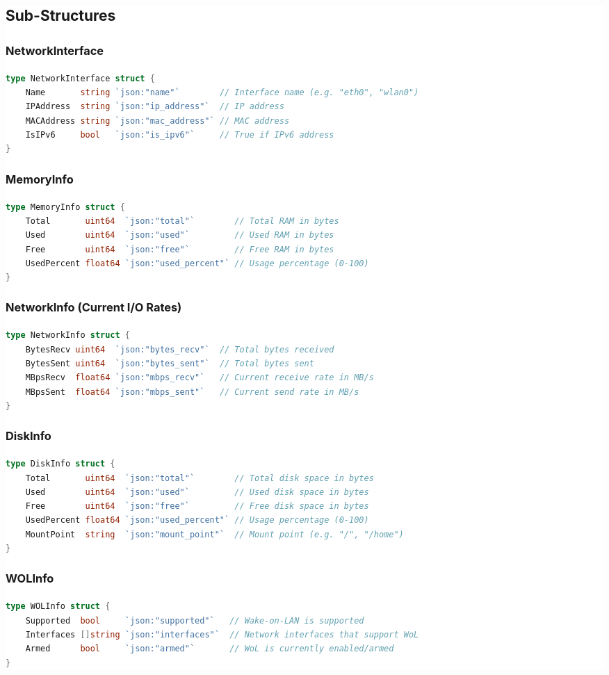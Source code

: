 ## Sub-Structures

### NetworkInterface
```go
type NetworkInterface struct {
    Name       string `json:"name"`        // Interface name (e.g. "eth0", "wlan0")
    IPAddress  string `json:"ip_address"`  // IP address  
    MACAddress string `json:"mac_address"` // MAC address
    IsIPv6     bool   `json:"is_ipv6"`     // True if IPv6 address
}
```

### MemoryInfo
```go
type MemoryInfo struct {
    Total       uint64  `json:"total"`        // Total RAM in bytes
    Used        uint64  `json:"used"`         // Used RAM in bytes
    Free        uint64  `json:"free"`         // Free RAM in bytes
    UsedPercent float64 `json:"used_percent"` // Usage percentage (0-100)
}
```

### NetworkInfo (Current I/O Rates)
```go
type NetworkInfo struct {
    BytesRecv uint64  `json:"bytes_recv"`  // Total bytes received
    BytesSent uint64  `json:"bytes_sent"`  // Total bytes sent
    MBpsRecv  float64 `json:"mbps_recv"`   // Current receive rate in MB/s
    MBpsSent  float64 `json:"mbps_sent"`   // Current send rate in MB/s  
}
```

### DiskInfo
```go
type DiskInfo struct {
    Total       uint64  `json:"total"`        // Total disk space in bytes
    Used        uint64  `json:"used"`         // Used disk space in bytes
    Free        uint64  `json:"free"`         // Free disk space in bytes
    UsedPercent float64 `json:"used_percent"` // Usage percentage (0-100)
    MountPoint  string  `json:"mount_point"`  // Mount point (e.g. "/", "/home")
}
```

### WOLInfo
```go
type WOLInfo struct {
    Supported  bool     `json:"supported"`   // Wake-on-LAN is supported
    Interfaces []string `json:"interfaces"`  // Network interfaces that support WoL
    Armed      bool     `json:"armed"`       // WoL is currently enabled/armed
}
```
